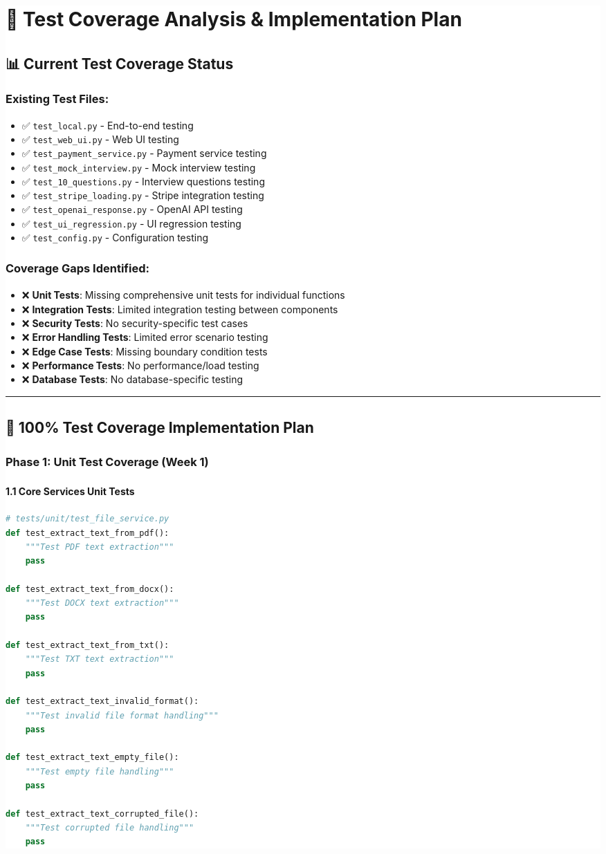 # 🧪 **Test Coverage Analysis & Implementation Plan**

## 📊 **Current Test Coverage Status**

### **Existing Test Files:**
- ✅ `test_local.py` - End-to-end testing
- ✅ `test_web_ui.py` - Web UI testing
- ✅ `test_payment_service.py` - Payment service testing
- ✅ `test_mock_interview.py` - Mock interview testing
- ✅ `test_10_questions.py` - Interview questions testing
- ✅ `test_stripe_loading.py` - Stripe integration testing
- ✅ `test_openai_response.py` - OpenAI API testing
- ✅ `test_ui_regression.py` - UI regression testing
- ✅ `test_config.py` - Configuration testing

### **Coverage Gaps Identified:**
- ❌ **Unit Tests**: Missing comprehensive unit tests for individual functions
- ❌ **Integration Tests**: Limited integration testing between components
- ❌ **Security Tests**: No security-specific test cases
- ❌ **Error Handling Tests**: Limited error scenario testing
- ❌ **Edge Case Tests**: Missing boundary condition tests
- ❌ **Performance Tests**: No performance/load testing
- ❌ **Database Tests**: No database-specific testing

---

## 🎯 **100% Test Coverage Implementation Plan**

### **Phase 1: Unit Test Coverage (Week 1)**

#### **1.1 Core Services Unit Tests**
```python
# tests/unit/test_file_service.py
def test_extract_text_from_pdf():
    """Test PDF text extraction"""
    pass

def test_extract_text_from_docx():
    """Test DOCX text extraction"""
    pass

def test_extract_text_from_txt():
    """Test TXT text extraction"""
    pass

def test_extract_text_invalid_format():
    """Test invalid file format handling"""
    pass

def test_extract_text_empty_file():
    """Test empty file handling"""
    pass

def test_extract_text_corrupted_file():
    """Test corrupted file handling"""
    pass
```
